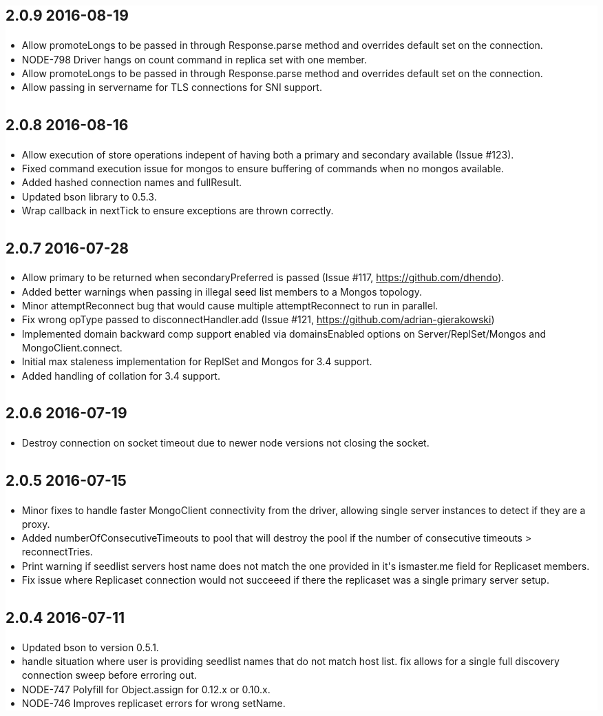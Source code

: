2.0.9 2016-08-19
----------------
* Allow promoteLongs to be passed in through Response.parse method and overrides default set on the connection.
* NODE-798 Driver hangs on count command in replica set with one member.
* Allow promoteLongs to be passed in through Response.parse method and overrides default set on the connection.
* Allow passing in servername for TLS connections for SNI support.

2.0.8 2016-08-16
----------------
* Allow execution of store operations indepent of having both a primary and secondary available (Issue #123).
* Fixed command execution issue for mongos to ensure buffering of commands when no mongos available.
* Added hashed connection names and fullResult.
* Updated bson library to 0.5.3.
* Wrap callback in nextTick to ensure exceptions are thrown correctly.

2.0.7 2016-07-28
----------------
* Allow primary to be returned when secondaryPreferred is passed (Issue #117, https://github.com/dhendo).
* Added better warnings when passing in illegal seed list members to a Mongos topology.
* Minor attemptReconnect bug that would cause multiple attemptReconnect to run in parallel.
* Fix wrong opType passed to disconnectHandler.add (Issue #121, https://github.com/adrian-gierakowski)
* Implemented domain backward comp support enabled via domainsEnabled options on Server/ReplSet/Mongos and MongoClient.connect.
* Initial max staleness implementation for ReplSet and Mongos for 3.4 support.
* Added handling of collation for 3.4 support.

2.0.6 2016-07-19
----------------
* Destroy connection on socket timeout due to newer node versions not closing the socket.

2.0.5 2016-07-15
----------------
* Minor fixes to handle faster MongoClient connectivity from the driver, allowing single server instances to detect if they are a proxy.
* Added numberOfConsecutiveTimeouts to pool that will destroy the pool if the number of consecutive timeouts > reconnectTries.
* Print warning if seedlist servers host name does not match the one provided in it's ismaster.me field for Replicaset members.
* Fix issue where Replicaset connection would not succeeed if there the replicaset was a single primary server setup.

2.0.4 2016-07-11
-----------------
* Updated bson to version 0.5.1.
* handle situation where user is providing seedlist names that do not match host list. fix allows for a single full discovery connection sweep before erroring out.
* NODE-747 Polyfill for Object.assign for 0.12.x or 0.10.x.
* NODE-746 Improves replicaset errors for wrong setName.
